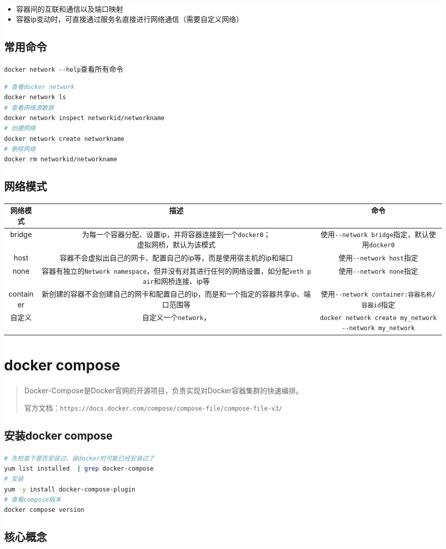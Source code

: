 - 容器间的互联和通信以及端口映射
- 容器ip变动时，可直接通过服务名直接进行网络通信（需要自定义网络）

## 常用命令

`docker network --help`查看所有命令

```bash
# 查看docker network
docker network ls
# 查看网络源数据
docker network inspect networkid/networkname
# 创建网络
docker network create networkname
# 删除网络
docker rm networkid/networkname
```

## 网络模式

| 网络模式  |                             描述                             |                             命令                             |
| :-------: | :----------------------------------------------------------: | :----------------------------------------------------------: |
|  bridge   | 为每一个容器分配、设置ip，并将容器连接到一个`docker0`；<br />虚拟网桥，默认为该模式 |        使用`--network bridge`指定，默认使用`docker0`         |
|   host    | 容器不会虚拟出自己的网卡、配置自己的ip等，而是使用宿主机的ip和端口 |                   使用`--network host`指定                   |
|   none    | 容器有独立的`Network namespace`，但并没有对其进行任何的网络设置，如分配`veth pair`和网桥连接、ip等 |                   使用`--network none`指定                   |
| container | 新创建的容器不会创建自己的网卡和配置自己的ip，而是和一个指定的容器共享ip、端口范围等 |        使用`--network container:容器名称/容器id`指定         |
|  自定义   |                    自定义一个`network`，                     | `docker network create my_network`<br />`--network my_network` |

# docker compose

> Docker-Compose是Docker官网的开源项目，负责实现对Docker容器集群的快速编排。
>
> 官方文档：`https://docs.docker.com/compose/compose-file/compose-file-v3/`

## 安装docker compose

```bash
# 先检查下是否安装过，装docker时可能已经安装过了
yum list installed  | grep docker-compose
# 安装
yum -y install docker-compose-plugin
# 查看compose版本
docker compose version
```

## 核心概念
